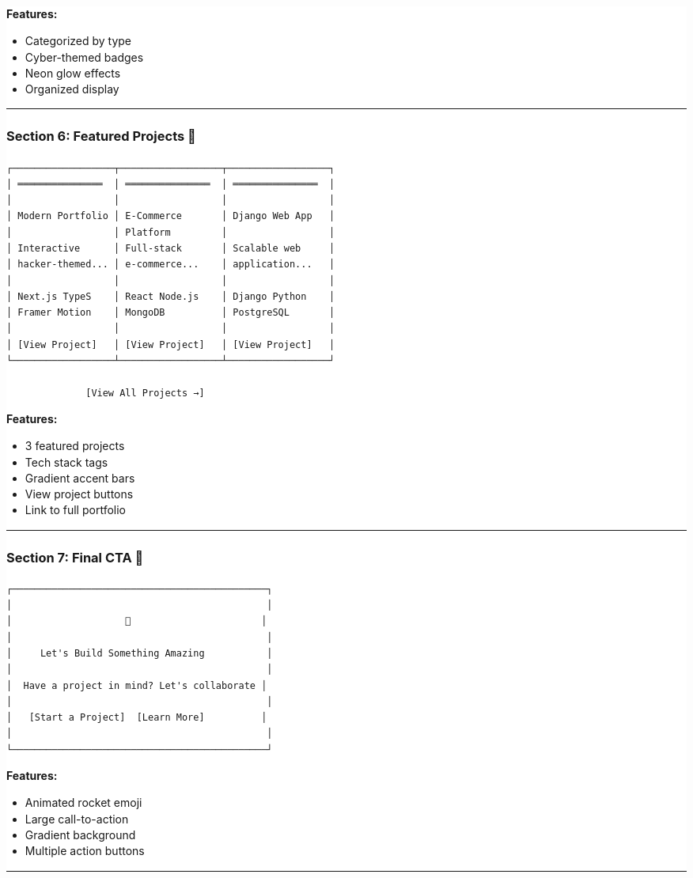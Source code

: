 **Features:**
- Categorized by type
- Cyber-themed badges
- Neon glow effects
- Organized display

---

### Section 6: Featured Projects 🚀

```
┌──────────────────┬──────────────────┬──────────────────┐
│ ═══════════════  │ ═══════════════  │ ═══════════════  │
│                  │                  │                  │
│ Modern Portfolio │ E-Commerce       │ Django Web App   │
│                  │ Platform         │                  │
│ Interactive      │ Full-stack       │ Scalable web     │
│ hacker-themed... │ e-commerce...    │ application...   │
│                  │                  │                  │
│ Next.js TypeS    │ React Node.js    │ Django Python    │
│ Framer Motion    │ MongoDB          │ PostgreSQL       │
│                  │                  │                  │
│ [View Project]   │ [View Project]   │ [View Project]   │
└──────────────────┴──────────────────┴──────────────────┘

              [View All Projects →]
```

**Features:**
- 3 featured projects
- Tech stack tags
- Gradient accent bars
- View project buttons
- Link to full portfolio

---

### Section 7: Final CTA 🎯

```
┌─────────────────────────────────────────────┐
│                                             │
│                    🚀                       │
│                                             │
│     Let's Build Something Amazing           │
│                                             │
│  Have a project in mind? Let's collaborate │
│                                             │
│   [Start a Project]  [Learn More]          │
│                                             │
└─────────────────────────────────────────────┘
```

**Features:**
- Animated rocket emoji
- Large call-to-action
- Gradient background
- Multiple action buttons

---